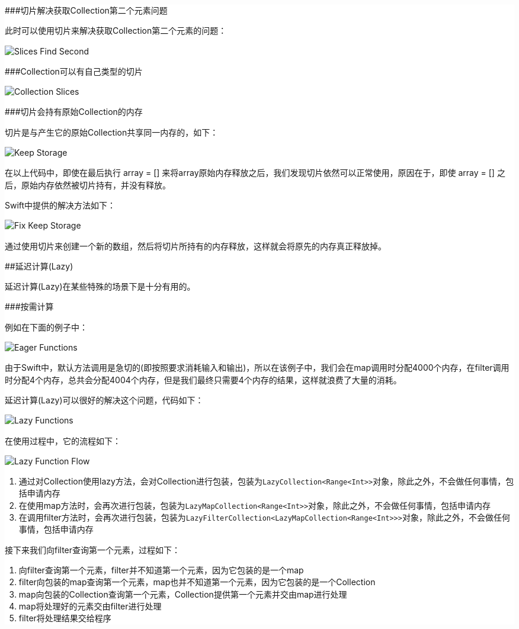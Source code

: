###切片解决获取Collection第二个元素问题

此时可以使用切片来解决获取Collection第二个元素的问题：

![Slices Find Second](/Users/mademao/Desktop/229/SlicesFindSecond.png)

###Collection可以有自己类型的切片

![Collection Slices](/Users/mademao/Desktop/229/CollectionSlices.png)

###切片会持有原始Collection的内存

切片是与产生它的原始Collection共享同一内存的，如下：

![Keep Storage](/Users/mademao/Desktop/229/SlicesKeepMemory.png)

在以上代码中，即使在最后执行 array = [] 来将array原始内存释放之后，我们发现切片依然可以正常使用，原因在于，即使 array = [] 之后，原始内存依然被切片持有，并没有释放。

Swift中提供的解决方法如下：

![Fix Keep Storage](/Users/mademao/Desktop/229/FixSlicesKeepMemory.png)

通过使用切片来创建一个新的数组，然后将切片所持有的内存释放，这样就会将原先的内存真正释放掉。


##延迟计算(Lazy)

延迟计算(Lazy)在某些特殊的场景下是十分有用的。

###按需计算

例如在下面的例子中：

![Eager Functions](/Users/mademao/Desktop/229/EagerFunction.png)

由于Swift中，默认方法调用是急切的(即按照要求消耗输入和输出)，所以在该例子中，我们会在map调用时分配4000个内存，在filter调用时分配4个内存，总共会分配4004个内存，但是我们最终只需要4个内存的结果，这样就浪费了大量的消耗。

延迟计算(Lazy)可以很好的解决这个问题，代码如下：

![Lazy Functions](/Users/mademao/Desktop/229/LazyFunction.png)

在使用过程中，它的流程如下：

![Lazy Function Flow](/Users/mademao/Desktop/229/LazyFunctionFlow.png)

1. 通过对Collection使用lazy方法，会对Collection进行包装，包装为```LazyCollection<Range<Int>>```对象，除此之外，不会做任何事情，包括申请内存
2. 在使用map方法时，会再次进行包装，包装为```LazyMapCollection<Range<Int>>```对象，除此之外，不会做任何事情，包括申请内存
3. 在调用filter方法时，会再次进行包装，包装为```LazyFilterCollection<LazyMapCollection<Range<Int>>>```对象，除此之外，不会做任何事情，包括申请内存

接下来我们向filter查询第一个元素，过程如下：

1. 向filter查询第一个元素，filter并不知道第一个元素，因为它包装的是一个map
2. filter向包装的map查询第一个元素，map也并不知道第一个元素，因为它包装的是一个Collection
3. map向包装的Collection查询第一个元素，Collection提供第一个元素并交由map进行处理
4. map将处理好的元素交由filter进行处理
5. filter将处理结果交给程序
